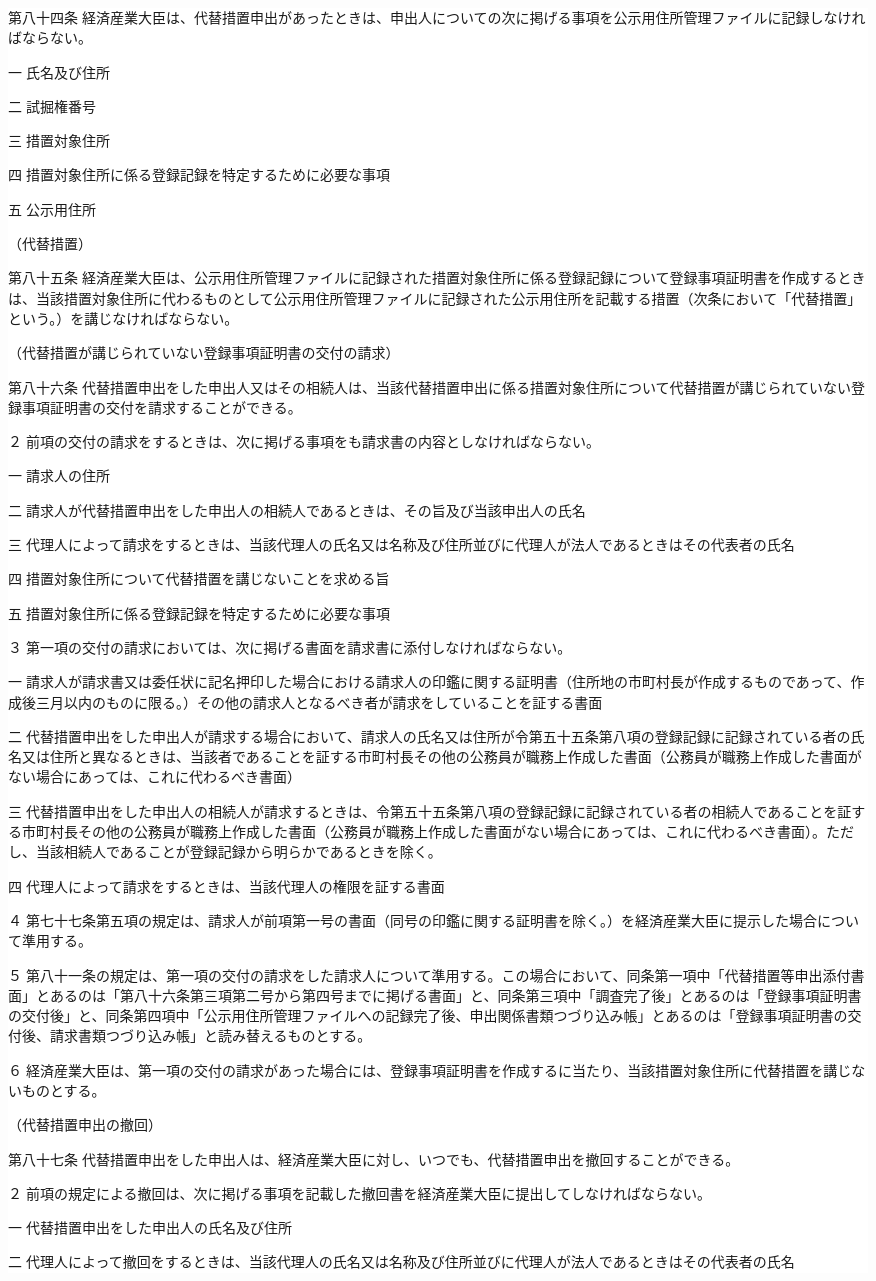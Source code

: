 第八十四条 経済産業大臣は、代替措置申出があったときは、申出人についての次に掲げる事項を公示用住所管理ファイルに記録しなければならない。

一 氏名及び住所

二 試掘権番号

三 措置対象住所

四 措置対象住所に係る登録記録を特定するために必要な事項

五 公示用住所

（代替措置）

第八十五条 経済産業大臣は、公示用住所管理ファイルに記録された措置対象住所に係る登録記録について登録事項証明書を作成するときは、当該措置対象住所に代わるものとして公示用住所管理ファイルに記録された公示用住所を記載する措置（次条において「代替措置」という。）を講じなければならない。

（代替措置が講じられていない登録事項証明書の交付の請求）

第八十六条 代替措置申出をした申出人又はその相続人は、当該代替措置申出に係る措置対象住所について代替措置が講じられていない登録事項証明書の交付を請求することができる。

２ 前項の交付の請求をするときは、次に掲げる事項をも請求書の内容としなければならない。

一 請求人の住所

二 請求人が代替措置申出をした申出人の相続人であるときは、その旨及び当該申出人の氏名

三 代理人によって請求をするときは、当該代理人の氏名又は名称及び住所並びに代理人が法人であるときはその代表者の氏名

四 措置対象住所について代替措置を講じないことを求める旨

五 措置対象住所に係る登録記録を特定するために必要な事項

３ 第一項の交付の請求においては、次に掲げる書面を請求書に添付しなければならない。

一 請求人が請求書又は委任状に記名押印した場合における請求人の印鑑に関する証明書（住所地の市町村長が作成するものであって、作成後三月以内のものに限る。）その他の請求人となるべき者が請求をしていることを証する書面

二 代替措置申出をした申出人が請求する場合において、請求人の氏名又は住所が令第五十五条第八項の登録記録に記録されている者の氏名又は住所と異なるときは、当該者であることを証する市町村長その他の公務員が職務上作成した書面（公務員が職務上作成した書面がない場合にあっては、これに代わるべき書面）

三 代替措置申出をした申出人の相続人が請求するときは、令第五十五条第八項の登録記録に記録されている者の相続人であることを証する市町村長その他の公務員が職務上作成した書面（公務員が職務上作成した書面がない場合にあっては、これに代わるべき書面）。ただし、当該相続人であることが登録記録から明らかであるときを除く。

四 代理人によって請求をするときは、当該代理人の権限を証する書面

４ 第七十七条第五項の規定は、請求人が前項第一号の書面（同号の印鑑に関する証明書を除く。）を経済産業大臣に提示した場合について準用する。

５ 第八十一条の規定は、第一項の交付の請求をした請求人について準用する。この場合において、同条第一項中「代替措置等申出添付書面」とあるのは「第八十六条第三項第二号から第四号までに掲げる書面」と、同条第三項中「調査完了後」とあるのは「登録事項証明書の交付後」と、同条第四項中「公示用住所管理ファイルへの記録完了後、申出関係書類つづり込み帳」とあるのは「登録事項証明書の交付後、請求書類つづり込み帳」と読み替えるものとする。

６ 経済産業大臣は、第一項の交付の請求があった場合には、登録事項証明書を作成するに当たり、当該措置対象住所に代替措置を講じないものとする。

（代替措置申出の撤回）

第八十七条 代替措置申出をした申出人は、経済産業大臣に対し、いつでも、代替措置申出を撤回することができる。

２ 前項の規定による撤回は、次に掲げる事項を記載した撤回書を経済産業大臣に提出してしなければならない。

一 代替措置申出をした申出人の氏名及び住所

二 代理人によって撤回をするときは、当該代理人の氏名又は名称及び住所並びに代理人が法人であるときはその代表者の氏名
